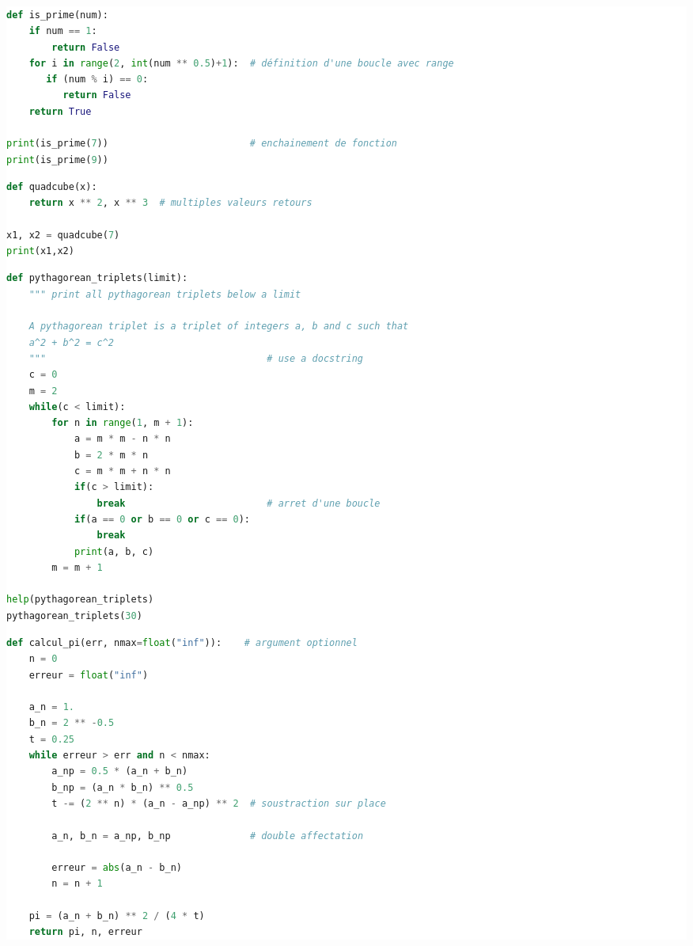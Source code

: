 ```python
def is_prime(num):
    if num == 1:
        return False
    for i in range(2, int(num ** 0.5)+1):  # définition d'une boucle avec range
       if (num % i) == 0:
          return False
    return True

print(is_prime(7))                         # enchainement de fonction
print(is_prime(9))
```

```python
def quadcube(x):
    return x ** 2, x ** 3  # multiples valeurs retours

x1, x2 = quadcube(7)
print(x1,x2)
```

```python
def pythagorean_triplets(limit):
    """ print all pythagorean triplets below a limit
    
    A pythagorean triplet is a triplet of integers a, b and c such that
    a^2 + b^2 = c^2
    """                                       # use a docstring
    c = 0
    m = 2
    while(c < limit):
        for n in range(1, m + 1):
            a = m * m - n * n
            b = 2 * m * n
            c = m * m + n * n
            if(c > limit):
                break                         # arret d'une boucle
            if(a == 0 or b == 0 or c == 0):
                break
            print(a, b, c)
        m = m + 1
        
help(pythagorean_triplets)
pythagorean_triplets(30)
```

```python
def calcul_pi(err, nmax=float("inf")):    # argument optionnel
    n = 0
    erreur = float("inf")
    
    a_n = 1.
    b_n = 2 ** -0.5
    t = 0.25
    while erreur > err and n < nmax:
        a_np = 0.5 * (a_n + b_n)
        b_np = (a_n * b_n) ** 0.5
        t -= (2 ** n) * (a_n - a_np) ** 2  # soustraction sur place
        
        a_n, b_n = a_np, b_np              # double affectation
        
        erreur = abs(a_n - b_n)
        n = n + 1
        
    pi = (a_n + b_n) ** 2 / (4 * t)
    return pi, n, erreur
```